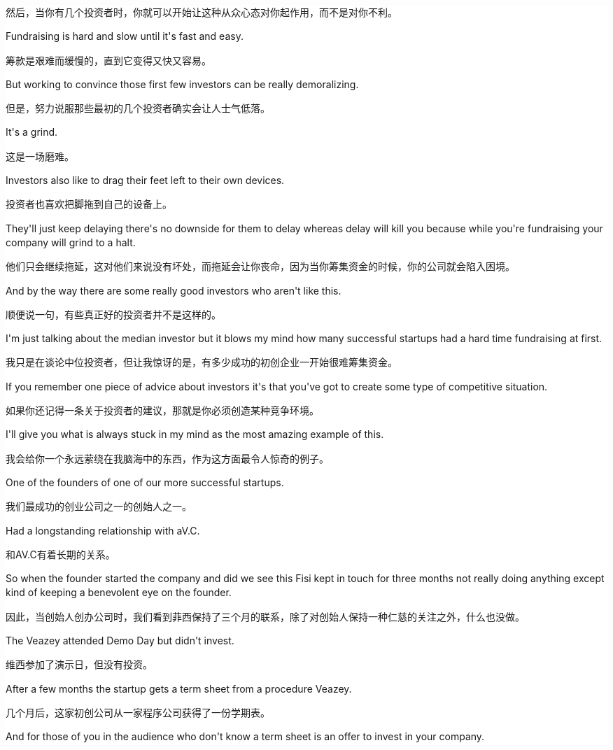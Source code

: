 然后，当你有几个投资者时，你就可以开始让这种从众心态对你起作用，而不是对你不利。

Fundraising is hard and slow until it\'s fast and easy.

筹款是艰难而缓慢的，直到它变得又快又容易。

But working to convince those first few investors can be really demoralizing.

但是，努力说服那些最初的几个投资者确实会让人士气低落。

It\'s a grind.

这是一场磨难。

Investors also like to drag their feet left to their own devices.

投资者也喜欢把脚拖到自己的设备上。

They\'ll just keep delaying there\'s no downside for them to delay whereas delay will kill you because while you\'re fundraising your company will grind to a halt.

他们只会继续拖延，这对他们来说没有坏处，而拖延会让你丧命，因为当你筹集资金的时候，你的公司就会陷入困境。

And by the way there are some really good investors who aren\'t like this.

顺便说一句，有些真正好的投资者并不是这样的。

I\'m just talking about the median investor but it blows my mind how many successful startups had a hard time fundraising at first.

我只是在谈论中位投资者，但让我惊讶的是，有多少成功的初创企业一开始很难筹集资金。

If you remember one piece of advice about investors it\'s that you\'ve got to create some type of competitive situation.

如果你还记得一条关于投资者的建议，那就是你必须创造某种竞争环境。

I\'ll give you what is always stuck in my mind as the most amazing example of this.

我会给你一个永远萦绕在我脑海中的东西，作为这方面最令人惊奇的例子。

One of the founders of one of our more successful startups.

我们最成功的创业公司之一的创始人之一。

Had a longstanding relationship with aV.C.

和AV.C有着长期的关系。

So when the founder started the company and did we see this Fisi kept in touch for three months not really doing anything except kind of keeping a benevolent eye on the founder.

因此，当创始人创办公司时，我们看到菲西保持了三个月的联系，除了对创始人保持一种仁慈的关注之外，什么也没做。

The Veazey attended Demo Day but didn\'t invest.

维西参加了演示日，但没有投资。

After a few months the startup gets a term sheet from a procedure Veazey.

几个月后，这家初创公司从一家程序公司获得了一份学期表。

And for those of you in the audience who don\'t know a term sheet is an offer to invest in your company.

